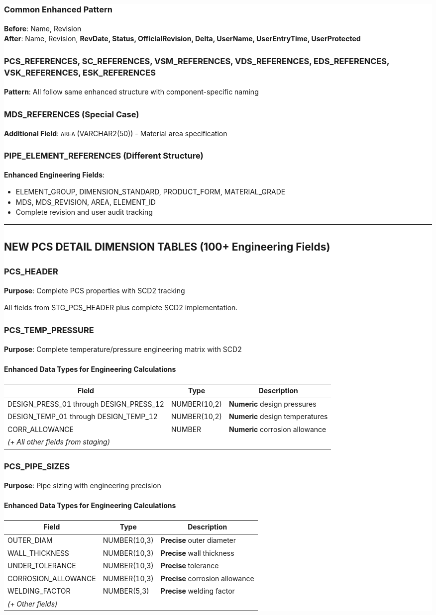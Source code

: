 ### Common Enhanced Pattern
**Before**: Name, Revision  
**After**: Name, Revision, **RevDate, Status, OfficialRevision, Delta, UserName, UserEntryTime, UserProtected**

### PCS_REFERENCES, SC_REFERENCES, VSM_REFERENCES, VDS_REFERENCES, EDS_REFERENCES, VSK_REFERENCES, ESK_REFERENCES
**Pattern**: All follow same enhanced structure with component-specific naming

### MDS_REFERENCES (Special Case)
**Additional Field**: `AREA` (VARCHAR2(50)) - Material area specification

### PIPE_ELEMENT_REFERENCES (Different Structure)
**Enhanced Engineering Fields**:
- ELEMENT_GROUP, DIMENSION_STANDARD, PRODUCT_FORM, MATERIAL_GRADE
- MDS, MDS_REVISION, AREA, ELEMENT_ID
- Complete revision and user audit tracking

---

## **NEW PCS DETAIL DIMENSION TABLES** (100+ Engineering Fields)

### PCS_HEADER
**Purpose**: Complete PCS properties with SCD2 tracking

All fields from STG_PCS_HEADER plus complete SCD2 implementation.

### PCS_TEMP_PRESSURE  
**Purpose**: Complete temperature/pressure engineering matrix with SCD2

#### Enhanced Data Types for Engineering Calculations
| Field | Type | Description |
|-------|------|-------------|
| DESIGN_PRESS_01 through DESIGN_PRESS_12 | NUMBER(10,2) | **Numeric** design pressures |
| DESIGN_TEMP_01 through DESIGN_TEMP_12 | NUMBER(10,2) | **Numeric** design temperatures |
| CORR_ALLOWANCE | NUMBER | **Numeric** corrosion allowance |
| *(+ All other fields from staging)* | | |

### PCS_PIPE_SIZES
**Purpose**: Pipe sizing with engineering precision

#### Enhanced Data Types for Engineering Calculations
| Field | Type | Description |
|-------|------|-------------|
| OUTER_DIAM | NUMBER(10,3) | **Precise** outer diameter |
| WALL_THICKNESS | NUMBER(10,3) | **Precise** wall thickness |
| UNDER_TOLERANCE | NUMBER(10,3) | **Precise** tolerance |
| CORROSION_ALLOWANCE | NUMBER(10,3) | **Precise** corrosion allowance |
| WELDING_FACTOR | NUMBER(5,3) | **Precise** welding factor |
| *(+ Other fields)* | | |
